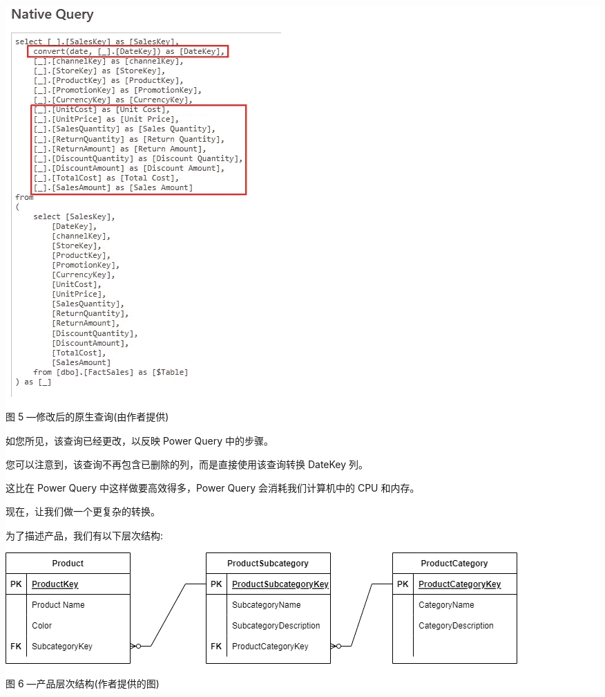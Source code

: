 ![](img/b3a0807c473a285330ee4d02f8c4ba99.png)

图 5 —修改后的原生查询(由作者提供)

如您所见，该查询已经更改，以反映 Power Query 中的步骤。

您可以注意到，该查询不再包含已删除的列，而是直接使用该查询转换 DateKey 列。

这比在 Power Query 中这样做要高效得多，Power Query 会消耗我们计算机中的 CPU 和内存。

现在，让我们做一个更复杂的转换。

为了描述产品，我们有以下层次结构:

![](img/d4aa524deeccabf40af76ca5c1233c26.png)

图 6 —产品层次结构(作者提供的图)
